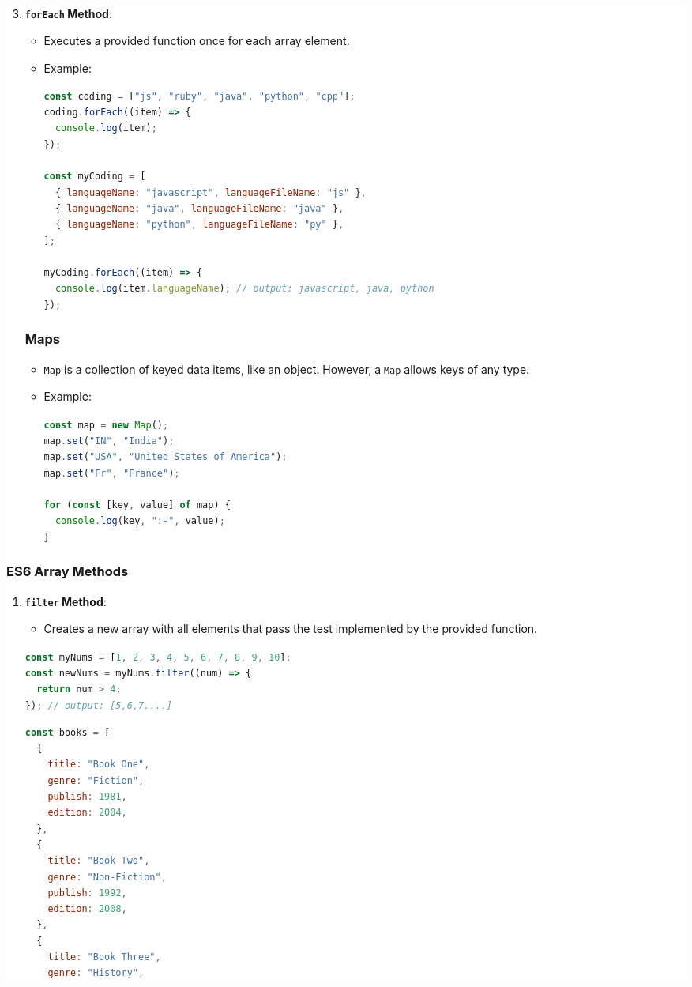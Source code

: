 3. **`forEach` Method**:

   - Executes a provided function once for each array element.
   - Example:

     ```javascript
     const coding = ["js", "ruby", "java", "python", "cpp"];
     coding.forEach((item) => {
       console.log(item);
     });

     const myCoding = [
       { languageName: "javascript", languageFileName: "js" },
       { languageName: "java", languageFileName: "java" },
       { languageName: "python", languageFileName: "py" },
     ];

     myCoding.forEach((item) => {
       console.log(item.languageName); // output: javascript, java, python
     });
     ```

   ### Maps

   - `Map` is a collection of keyed data items, like an object. However, a `Map` allows keys of any type.
   - Example:

     ```javascript
     const map = new Map();
     map.set("IN", "India");
     map.set("USA", "United States of America");
     map.set("Fr", "France");

     for (const [key, value] of map) {
       console.log(key, ":-", value);
     }
     ```

### ES6 Array Methods

1. **`filter` Method**:

   - Creates a new array with all elements that pass the test implemented by the provided function.

   ```js
   const myNums = [1, 2, 3, 4, 5, 6, 7, 8, 9, 10];
   const newNums = myNums.filter((num) => {
     return num > 4;
   }); // output: [5,6,7....]
   ```

   ```javascript
   const books = [
     {
       title: "Book One",
       genre: "Fiction",
       publish: 1981,
       edition: 2004,
     },
     {
       title: "Book Two",
       genre: "Non-Fiction",
       publish: 1992,
       edition: 2008,
     },
     {
       title: "Book Three",
       genre: "History",
   ```

  [mySym]: "mykey1",